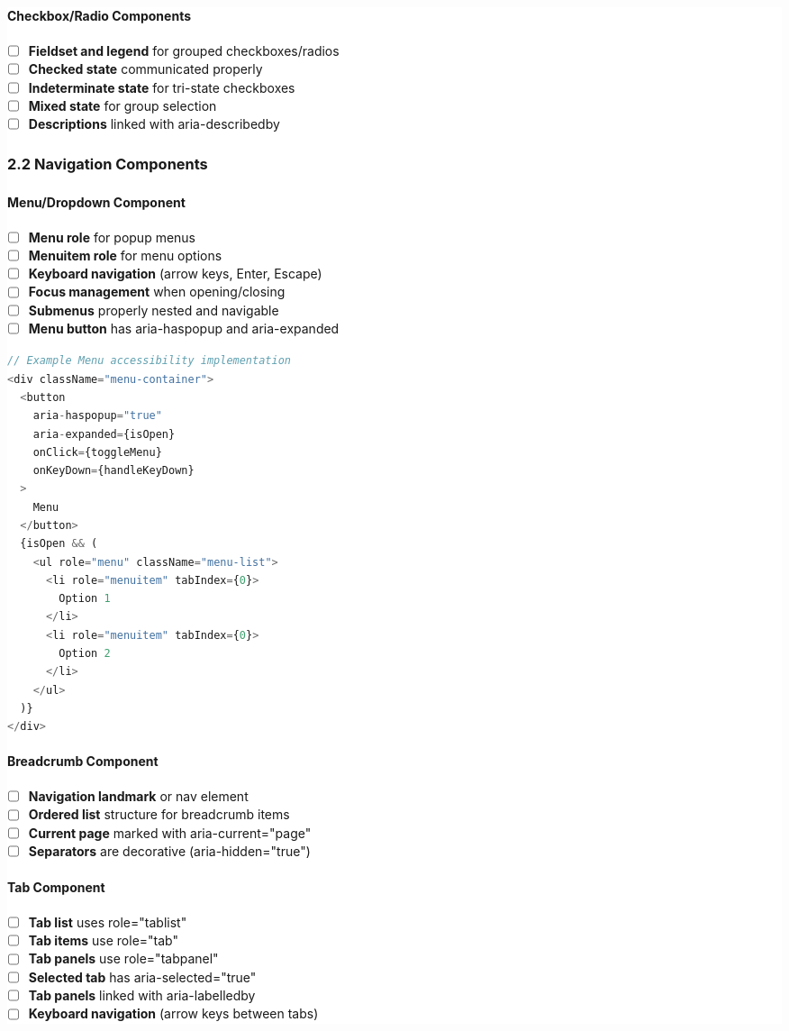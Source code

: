 #### Checkbox/Radio Components
- [ ] **Fieldset and legend** for grouped checkboxes/radios
- [ ] **Checked state** communicated properly
- [ ] **Indeterminate state** for tri-state checkboxes
- [ ] **Mixed state** for group selection
- [ ] **Descriptions** linked with aria-describedby

### 2.2 Navigation Components

#### Menu/Dropdown Component
- [ ] **Menu role** for popup menus
- [ ] **Menuitem role** for menu options
- [ ] **Keyboard navigation** (arrow keys, Enter, Escape)
- [ ] **Focus management** when opening/closing
- [ ] **Submenus** properly nested and navigable
- [ ] **Menu button** has aria-haspopup and aria-expanded

```typescript
// Example Menu accessibility implementation
<div className="menu-container">
  <button
    aria-haspopup="true"
    aria-expanded={isOpen}
    onClick={toggleMenu}
    onKeyDown={handleKeyDown}
  >
    Menu
  </button>
  {isOpen && (
    <ul role="menu" className="menu-list">
      <li role="menuitem" tabIndex={0}>
        Option 1
      </li>
      <li role="menuitem" tabIndex={0}>
        Option 2
      </li>
    </ul>
  )}
</div>
```

#### Breadcrumb Component
- [ ] **Navigation landmark** or nav element
- [ ] **Ordered list** structure for breadcrumb items
- [ ] **Current page** marked with aria-current="page"
- [ ] **Separators** are decorative (aria-hidden="true")

#### Tab Component
- [ ] **Tab list** uses role="tablist"
- [ ] **Tab items** use role="tab"
- [ ] **Tab panels** use role="tabpanel"
- [ ] **Selected tab** has aria-selected="true"
- [ ] **Tab panels** linked with aria-labelledby
- [ ] **Keyboard navigation** (arrow keys between tabs)
